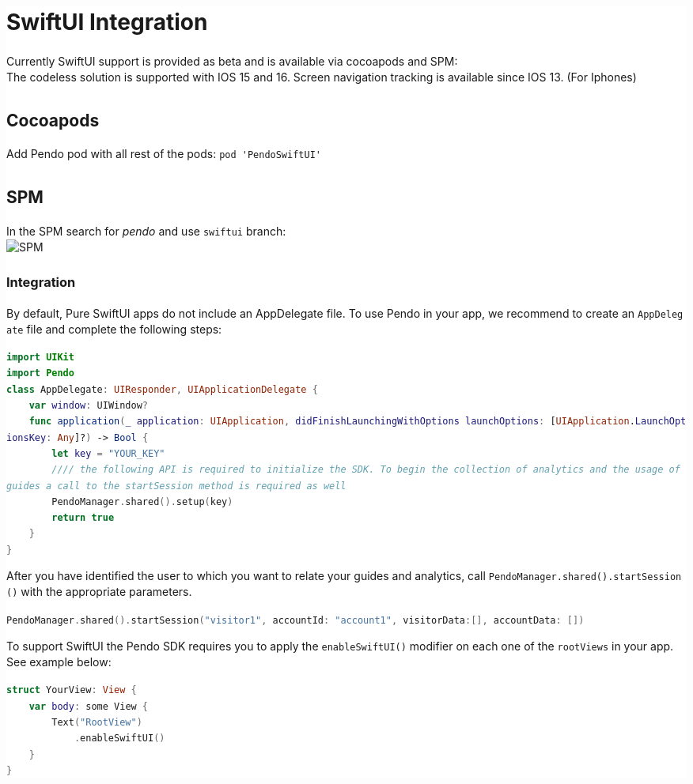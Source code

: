 # SwiftUI Integration 
Currently SwiftUI support is provided as beta and is available via cocoapods and SPM:<br>
The codeless solution is supported with IOS 15 and 16. Screen navigation tracking is available since IOS 13. (For Iphones)

## Cocoapods
Add Pendo pod with all rest of the pods:
`pod 'PendoSwiftUI'`

## SPM
In the SPM search for _pendo_ and use `swiftui` branch:<br>
<img width="700" alt="SPM" src="https://user-images.githubusercontent.com/56674958/188460208-254ef03d-fef9-49f4-a1e6-5751eb0ee4e4.png">
 
### Integration
By default, Pure SwiftUI apps do not include an AppDelegate file. To use Pendo in your app, we recommend to create an `AppDelegate` file and complete the following steps:

```swift
import UIKit
import Pendo
class AppDelegate: UIResponder, UIApplicationDelegate {
    var window: UIWindow?
    func application(_ application: UIApplication, didFinishLaunchingWithOptions launchOptions: [UIApplication.LaunchOptionsKey: Any]?) -> Bool {
        let key = "YOUR_KEY"
        //// the following API is required to initialize the SDK. To begin the collection of analytics and the usage of guides a call to the startSession method is required as well
        PendoManager.shared().setup(key)
        return true
    }
}
```
After you have identified the user to which you want to relate your guides and analytics, call `PendoManager.shared().startSession()` with the appropriate parameters.

```swift
PendoManager.shared().startSession("visitor1", accountId: "account1", visitorData:[], accountData: [])
```

To support SwiftUI the Pendo SDK requires you to apply the `enableSwiftUI()` modifier on each one of the `rootViews` in your app. See example below:
```swift
struct YourView: View {
    var body: some View {
        Text("RootView")
            .enableSwiftUI()
    }
}
```
